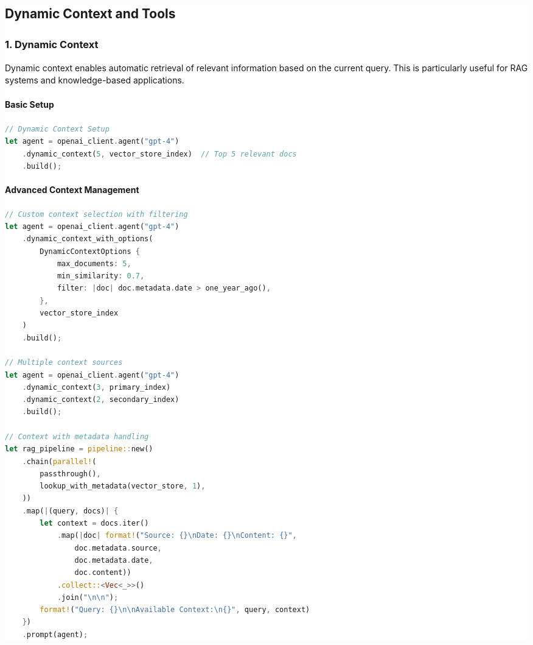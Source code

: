 ## Dynamic Context and Tools

### 1. Dynamic Context
Dynamic context enables automatic retrieval of relevant information based on the current query. This is particularly useful for RAG systems and knowledge-based applications.

#### Basic Setup
```rust
// Dynamic Context Setup
let agent = openai_client.agent("gpt-4")
    .dynamic_context(5, vector_store_index)  // Top 5 relevant docs
    .build();
```

#### Advanced Context Management
```rust
// Custom context selection with filtering
let agent = openai_client.agent("gpt-4")
    .dynamic_context_with_options(
        DynamicContextOptions {
            max_documents: 5,
            min_similarity: 0.7,
            filter: |doc| doc.metadata.date > one_year_ago(),
        },
        vector_store_index
    )
    .build();

// Multiple context sources
let agent = openai_client.agent("gpt-4")
    .dynamic_context(3, primary_index)
    .dynamic_context(2, secondary_index)
    .build();

// Context with metadata handling
let rag_pipeline = pipeline::new()
    .chain(parallel!(
        passthrough(),
        lookup_with_metadata(vector_store, 1),
    ))
    .map(|(query, docs)| {
        let context = docs.iter()
            .map(|doc| format!("Source: {}\nDate: {}\nContent: {}", 
                doc.metadata.source,
                doc.metadata.date,
                doc.content))
            .collect::<Vec<_>>()
            .join("\n\n");
        format!("Query: {}\n\nAvailable Context:\n{}", query, context)
    })
    .prompt(agent);
```
